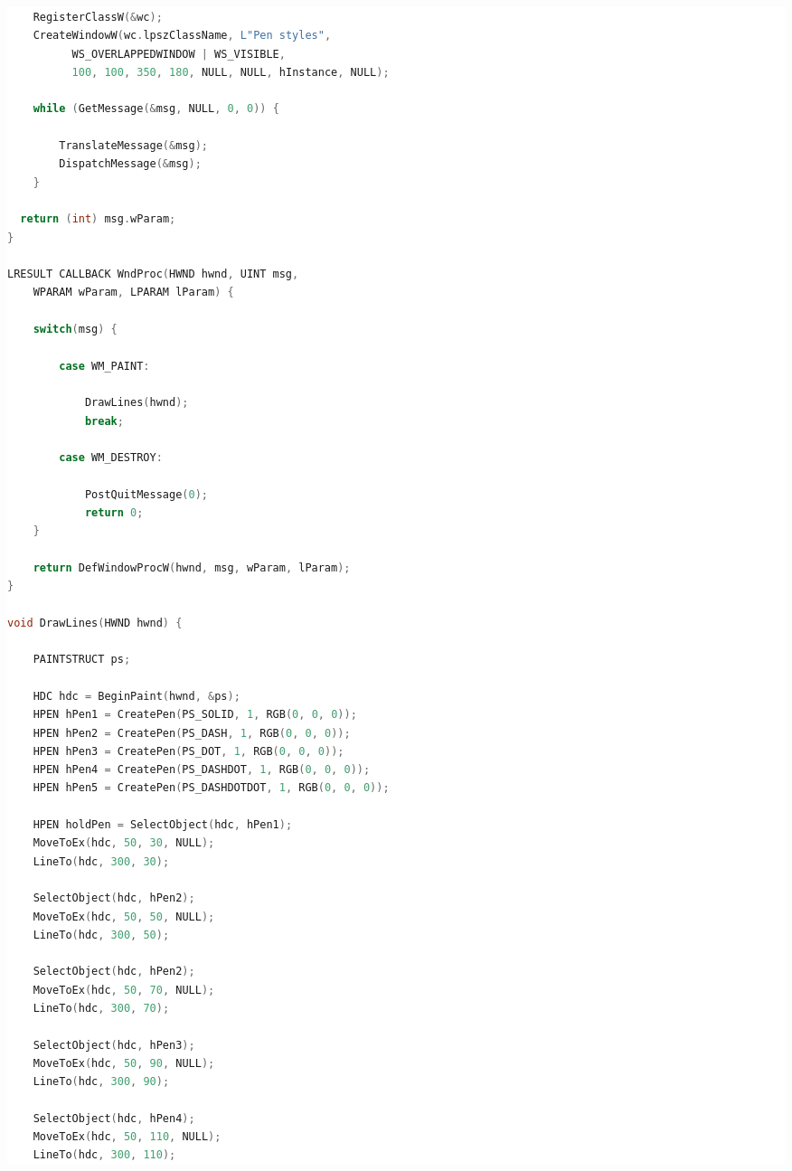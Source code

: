 ```c
    RegisterClassW(&wc);
    CreateWindowW(wc.lpszClassName, L"Pen styles",
          WS_OVERLAPPEDWINDOW | WS_VISIBLE,
          100, 100, 350, 180, NULL, NULL, hInstance, NULL);

    while (GetMessage(&msg, NULL, 0, 0)) {

        TranslateMessage(&msg);
        DispatchMessage(&msg);
    }

  return (int) msg.wParam;
}

LRESULT CALLBACK WndProc(HWND hwnd, UINT msg,
    WPARAM wParam, LPARAM lParam) {

    switch(msg) {

        case WM_PAINT:

            DrawLines(hwnd);
            break;

        case WM_DESTROY:

            PostQuitMessage(0);
            return 0;
    }

    return DefWindowProcW(hwnd, msg, wParam, lParam);
}

void DrawLines(HWND hwnd) {

    PAINTSTRUCT ps;

    HDC hdc = BeginPaint(hwnd, &ps);
    HPEN hPen1 = CreatePen(PS_SOLID, 1, RGB(0, 0, 0));
    HPEN hPen2 = CreatePen(PS_DASH, 1, RGB(0, 0, 0));
    HPEN hPen3 = CreatePen(PS_DOT, 1, RGB(0, 0, 0));
    HPEN hPen4 = CreatePen(PS_DASHDOT, 1, RGB(0, 0, 0));
    HPEN hPen5 = CreatePen(PS_DASHDOTDOT, 1, RGB(0, 0, 0));

    HPEN holdPen = SelectObject(hdc, hPen1);
    MoveToEx(hdc, 50, 30, NULL);
    LineTo(hdc, 300, 30);

    SelectObject(hdc, hPen2);
    MoveToEx(hdc, 50, 50, NULL);
    LineTo(hdc, 300, 50);

    SelectObject(hdc, hPen2);
    MoveToEx(hdc, 50, 70, NULL);
    LineTo(hdc, 300, 70);

    SelectObject(hdc, hPen3);
    MoveToEx(hdc, 50, 90, NULL);
    LineTo(hdc, 300, 90);

    SelectObject(hdc, hPen4);
    MoveToEx(hdc, 50, 110, NULL);
    LineTo(hdc, 300, 110);
```